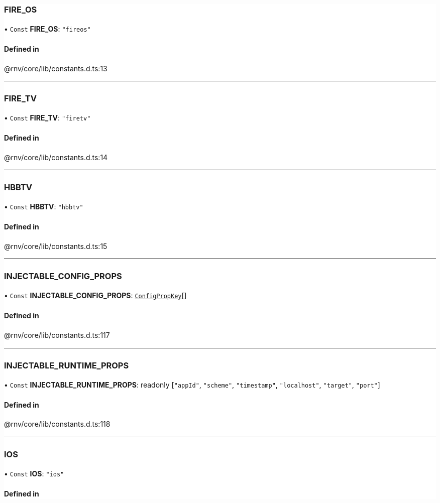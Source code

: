 ### FIRE\_OS

• `Const` **FIRE\_OS**: ``"fireos"``

#### Defined in

@rnv/core/lib/constants.d.ts:13

___

### FIRE\_TV

• `Const` **FIRE\_TV**: ``"firetv"``

#### Defined in

@rnv/core/lib/constants.d.ts:14

___

### HBBTV

• `Const` **HBBTV**: ``"hbbtv"``

#### Defined in

@rnv/core/lib/constants.d.ts:15

___

### INJECTABLE\_CONFIG\_PROPS

• `Const` **INJECTABLE\_CONFIG\_PROPS**: [`ConfigPropKey`](schema_types.md#configpropkey)[]

#### Defined in

@rnv/core/lib/constants.d.ts:117

___

### INJECTABLE\_RUNTIME\_PROPS

• `Const` **INJECTABLE\_RUNTIME\_PROPS**: readonly [``"appId"``, ``"scheme"``, ``"timestamp"``, ``"localhost"``, ``"target"``, ``"port"``]

#### Defined in

@rnv/core/lib/constants.d.ts:118

___

### IOS

• `Const` **IOS**: ``"ios"``

#### Defined in
